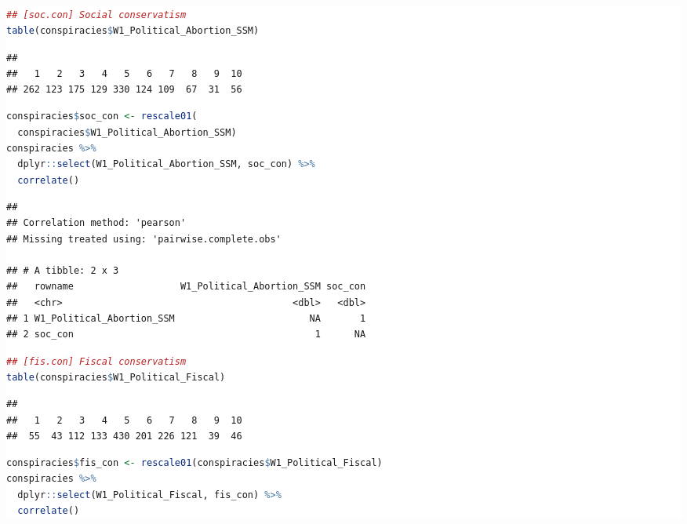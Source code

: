 ``` r
## [soc.con] Social conservatism
table(conspiracies$W1_Political_Abortion_SSM)
```

    ## 
    ##   1   2   3   4   5   6   7   8   9  10 
    ## 262 123 175 129 330 124 109  67  31  56

``` r
conspiracies$soc_con <- rescale01(
  conspiracies$W1_Political_Abortion_SSM)
conspiracies %>% 
  dplyr::select(W1_Political_Abortion_SSM, soc_con) %>%
  correlate()
```

    ## 
    ## Correlation method: 'pearson'
    ## Missing treated using: 'pairwise.complete.obs'

    ## # A tibble: 2 x 3
    ##   rowname                   W1_Political_Abortion_SSM soc_con
    ##   <chr>                                         <dbl>   <dbl>
    ## 1 W1_Political_Abortion_SSM                        NA       1
    ## 2 soc_con                                           1      NA

``` r
## [fis.con] Fiscal conservatism
table(conspiracies$W1_Political_Fiscal)
```

    ## 
    ##   1   2   3   4   5   6   7   8   9  10 
    ##  55  43 112 133 430 201 226 121  39  46

``` r
conspiracies$fis_con <- rescale01(conspiracies$W1_Political_Fiscal)
conspiracies %>% 
  dplyr::select(W1_Political_Fiscal, fis_con) %>%
  correlate()
```
